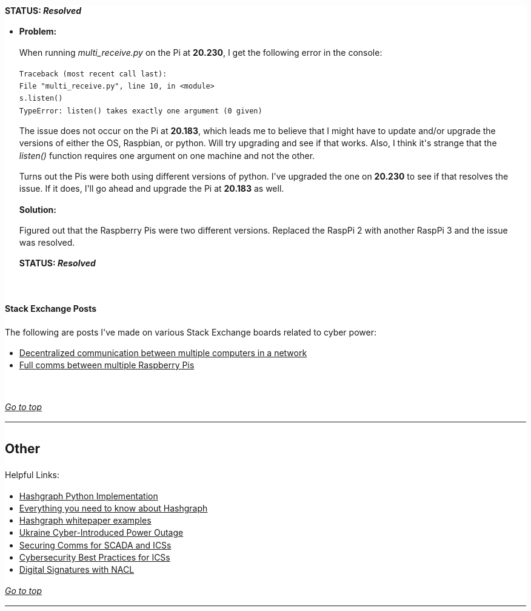    **STATUS: *Resolved***
   
- **Problem:**

   When running *multi_receive.py* on the Pi at **20.230**, I get the following error in the console: 
   
   ```
   Traceback (most recent call last):
   File "multi_receive.py", line 10, in <module>
   s.listen()
   TypeError: listen() takes exactly one argument (0 given)
   ```
   
   The issue does not occur on the Pi at **20.183**, which leads me to believe that I might have to update and/or upgrade the versions of either the OS, Raspbian, or python. Will try upgrading and see if that works. Also, I think it's strange that the *listen()* function requires one argument on one machine and not the other. 
   
   Turns out the Pis were both using different versions of python. I've upgraded the one on **20.230** to see if that resolves the issue. If it does, I'll go ahead and upgrade the Pi at **20.183** as well.
   
   **Solution:**
   
   Figured out that the Raspberry Pis were two different versions. Replaced the RaspPi 2 with another RaspPi 3 and the issue was resolved.
   
   **STATUS: *Resolved***
   
<br />

#### Stack Exchange Posts

The following are posts I've made on various Stack Exchange boards related to cyber power:
  - [Decentralized communication between multiple computers in a network](https://stackoverflow.com/questions/59954817/is-decentralized-communication-between-3-computers-in-a-network-possible-in-pyt)
  - [Full comms between multiple Raspberry Pis](https://stackoverflow.com/questions/58665473/whats-the-best-way-to-implement-full-communication-between-many-rasppis-over-a)
   
<br />

[*Go to top*](#topp)

---
## <a name="other">Other</a>

Helpful Links:
- [Hashgraph Python Implementation](https://github.com/prakashcc/HashPay)
- [Everything you need to know about Hashgraph](https://101blockchains.com/hashgraph/)
- [Hashgraph whitepaper examples](https://www.swirlds.com/downloads/SWIRLDS-TR-2016-02.pdf)
- [Ukraine Cyber-Introduced Power Outage](https://doi.org/10.1109/CPRE.2017.8090056)
- [Securing Comms for SCADA and ICSs](https://doi.org/10.1109/CPRE.2016.7914914)
- [Cybersecurity Best Practices for ICSs](http://dx.doi.org/10.1109/RWEEK.2016.7573308)
- [Digital Signatures with NACL](https://pynacl.readthedocs.io/en/stable/signing/)

[*Go to top*](#topp)

---